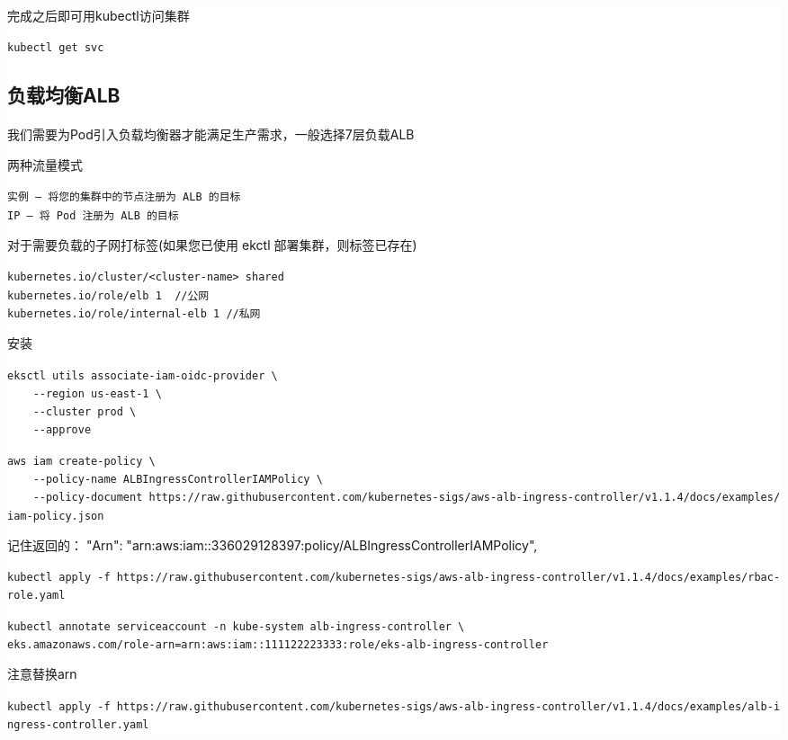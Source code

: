 完成之后即可用kubectl访问集群

```
kubectl get svc

```

## 负载均衡ALB

我们需要为Pod引入负载均衡器才能满足生产需求，一般选择7层负载ALB

两种流量模式

```
实例 – 将您的集群中的节点注册为 ALB 的目标
IP – 将 Pod 注册为 ALB 的目标
```

对于需要负载的子网打标签(如果您已使用 ekctl 部署集群，则标签已存在)

```
kubernetes.io/cluster/<cluster-name> shared
kubernetes.io/role/elb 1  //公网
kubernetes.io/role/internal-elb 1 //私网

```

安装

```
eksctl utils associate-iam-oidc-provider \
    --region us-east-1 \
    --cluster prod \
    --approve
```

```
aws iam create-policy \
    --policy-name ALBIngressControllerIAMPolicy \
    --policy-document https://raw.githubusercontent.com/kubernetes-sigs/aws-alb-ingress-controller/v1.1.4/docs/examples/iam-policy.json
```

记住返回的： "Arn": "arn:aws:iam::336029128397:policy/ALBIngressControllerIAMPolicy",


```
kubectl apply -f https://raw.githubusercontent.com/kubernetes-sigs/aws-alb-ingress-controller/v1.1.4/docs/examples/rbac-role.yaml
```

```
kubectl annotate serviceaccount -n kube-system alb-ingress-controller \
eks.amazonaws.com/role-arn=arn:aws:iam::111122223333:role/eks-alb-ingress-controller
```

注意替换arn

```
kubectl apply -f https://raw.githubusercontent.com/kubernetes-sigs/aws-alb-ingress-controller/v1.1.4/docs/examples/alb-ingress-controller.yaml
```
